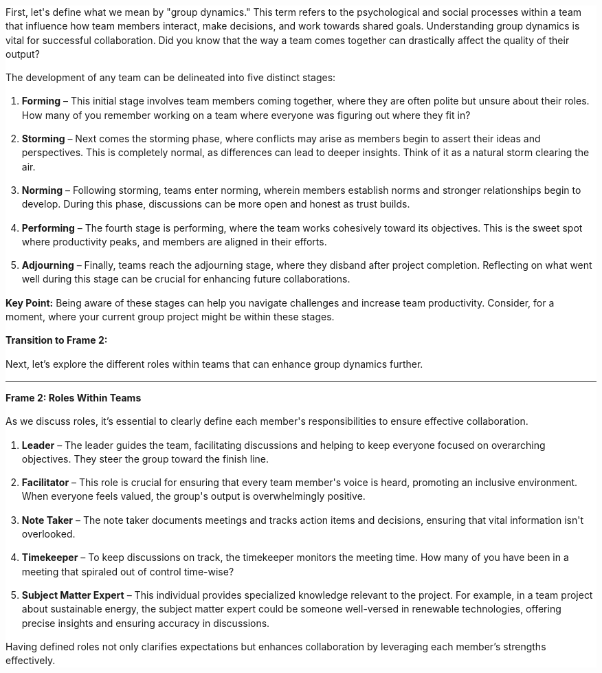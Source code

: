 First, let's define what we mean by "group dynamics." This term refers to the psychological and social processes within a team that influence how team members interact, make decisions, and work towards shared goals. Understanding group dynamics is vital for successful collaboration. Did you know that the way a team comes together can drastically affect the quality of their output?

The development of any team can be delineated into five distinct stages: 

1. **Forming** – This initial stage involves team members coming together, where they are often polite but unsure about their roles. How many of you remember working on a team where everyone was figuring out where they fit in?
  
2. **Storming** – Next comes the storming phase, where conflicts may arise as members begin to assert their ideas and perspectives. This is completely normal, as differences can lead to deeper insights. Think of it as a natural storm clearing the air.

3. **Norming** – Following storming, teams enter norming, wherein members establish norms and stronger relationships begin to develop. During this phase, discussions can be more open and honest as trust builds.

4. **Performing** – The fourth stage is performing, where the team works cohesively toward its objectives. This is the sweet spot where productivity peaks, and members are aligned in their efforts.

5. **Adjourning** – Finally, teams reach the adjourning stage, where they disband after project completion. Reflecting on what went well during this stage can be crucial for enhancing future collaborations.

**Key Point:** Being aware of these stages can help you navigate challenges and increase team productivity. Consider, for a moment, where your current group project might be within these stages.

**Transition to Frame 2:**

Next, let’s explore the different roles within teams that can enhance group dynamics further.

---

**Frame 2: Roles Within Teams**

As we discuss roles, it’s essential to clearly define each member's responsibilities to ensure effective collaboration. 

1. **Leader** – The leader guides the team, facilitating discussions and helping to keep everyone focused on overarching objectives. They steer the group toward the finish line. 

2. **Facilitator** – This role is crucial for ensuring that every team member's voice is heard, promoting an inclusive environment. When everyone feels valued, the group's output is overwhelmingly positive.

3. **Note Taker** – The note taker documents meetings and tracks action items and decisions, ensuring that vital information isn't overlooked.

4. **Timekeeper** – To keep discussions on track, the timekeeper monitors the meeting time. How many of you have been in a meeting that spiraled out of control time-wise? 

5. **Subject Matter Expert** – This individual provides specialized knowledge relevant to the project. For example, in a team project about sustainable energy, the subject matter expert could be someone well-versed in renewable technologies, offering precise insights and ensuring accuracy in discussions.

Having defined roles not only clarifies expectations but enhances collaboration by leveraging each member’s strengths effectively.
